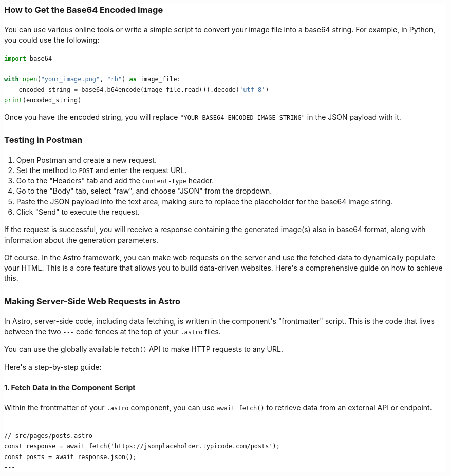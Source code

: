### **How to Get the Base64 Encoded Image**

You can use various online tools or write a simple script to convert your image file into a base64 string. For example, in Python, you could use the following:

```python
import base64

with open("your_image.png", "rb") as image_file:
    encoded_string = base64.b64encode(image_file.read()).decode('utf-8')
print(encoded_string)
```

Once you have the encoded string, you will replace `"YOUR_BASE64_ENCODED_IMAGE_STRING"` in the JSON payload with it.

### **Testing in Postman**

1.  Open Postman and create a new request.
2.  Set the method to `POST` and enter the request URL.
3.  Go to the "Headers" tab and add the `Content-Type` header.
4.  Go to the "Body" tab, select "raw", and choose "JSON" from the dropdown.
5.  Paste the JSON payload into the text area, making sure to replace the placeholder for the base64 image string.
6.  Click "Send" to execute the request.

If the request is successful, you will receive a response containing the generated image(s) also in base64 format, along with information about the generation parameters.

Of course. In the Astro framework, you can make web requests on the server and use the fetched data to dynamically populate your HTML. This is a core feature that allows you to build data-driven websites. Here's a comprehensive guide on how to achieve this.

### Making Server-Side Web Requests in Astro

In Astro, server-side code, including data fetching, is written in the component's "frontmatter" script. This is the code that lives between the two `---` code fences at the top of your `.astro` files.

You can use the globally available `fetch()` API to make HTTP requests to any URL.

Here's a step-by-step guide:

#### 1. Fetch Data in the Component Script

Within the frontmatter of your `.astro` component, you can use `await fetch()` to retrieve data from an external API or endpoint.

```astro
---
// src/pages/posts.astro
const response = await fetch('https://jsonplaceholder.typicode.com/posts');
const posts = await response.json();
---
```
